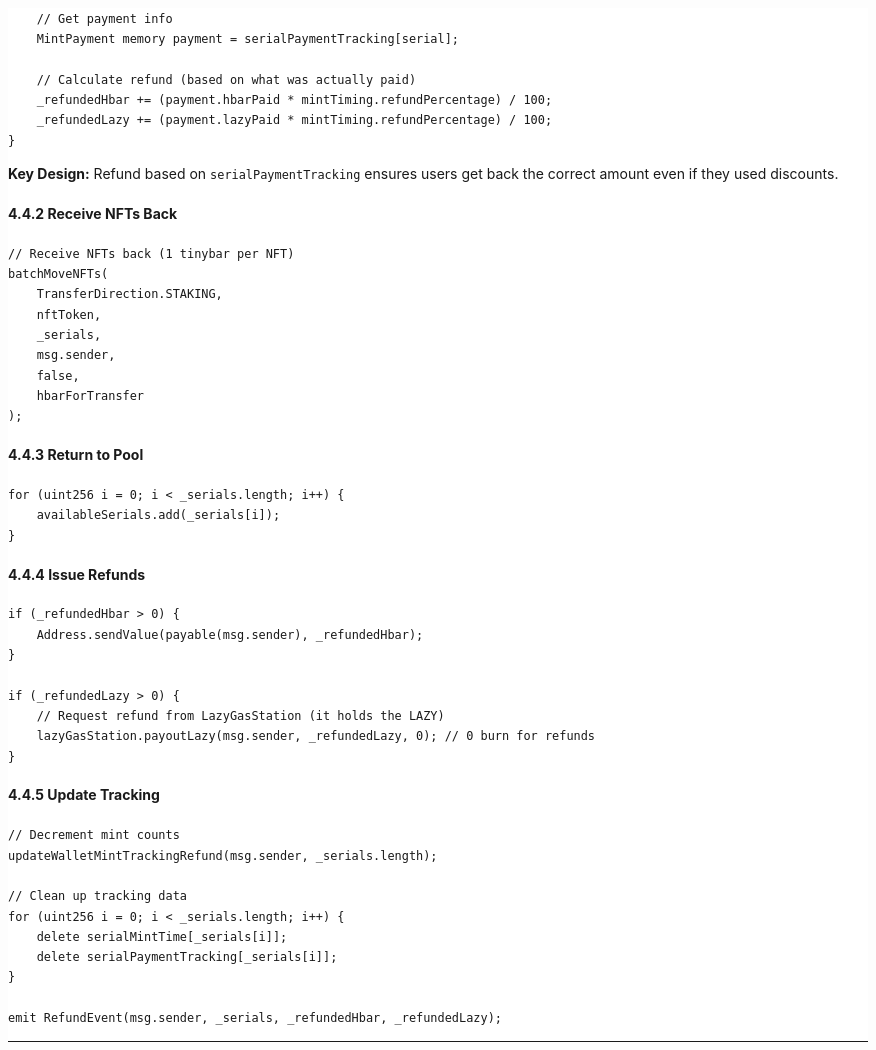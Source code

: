 ```solidity
    // Get payment info
    MintPayment memory payment = serialPaymentTracking[serial];
    
    // Calculate refund (based on what was actually paid)
    _refundedHbar += (payment.hbarPaid * mintTiming.refundPercentage) / 100;
    _refundedLazy += (payment.lazyPaid * mintTiming.refundPercentage) / 100;
}
```

**Key Design:** Refund based on `serialPaymentTracking` ensures users get back the correct amount even if they used discounts.

#### 4.4.2 Receive NFTs Back

```solidity
// Receive NFTs back (1 tinybar per NFT)
batchMoveNFTs(
    TransferDirection.STAKING,
    nftToken,
    _serials,
    msg.sender,
    false,
    hbarForTransfer
);
```

#### 4.4.3 Return to Pool

```solidity
for (uint256 i = 0; i < _serials.length; i++) {
    availableSerials.add(_serials[i]);
}
```

#### 4.4.4 Issue Refunds

```solidity
if (_refundedHbar > 0) {
    Address.sendValue(payable(msg.sender), _refundedHbar);
}

if (_refundedLazy > 0) {
    // Request refund from LazyGasStation (it holds the LAZY)
    lazyGasStation.payoutLazy(msg.sender, _refundedLazy, 0); // 0 burn for refunds
}
```

#### 4.4.5 Update Tracking

```solidity
// Decrement mint counts
updateWalletMintTrackingRefund(msg.sender, _serials.length);

// Clean up tracking data
for (uint256 i = 0; i < _serials.length; i++) {
    delete serialMintTime[_serials[i]];
    delete serialPaymentTracking[_serials[i]];
}

emit RefundEvent(msg.sender, _serials, _refundedHbar, _refundedLazy);
```

---
